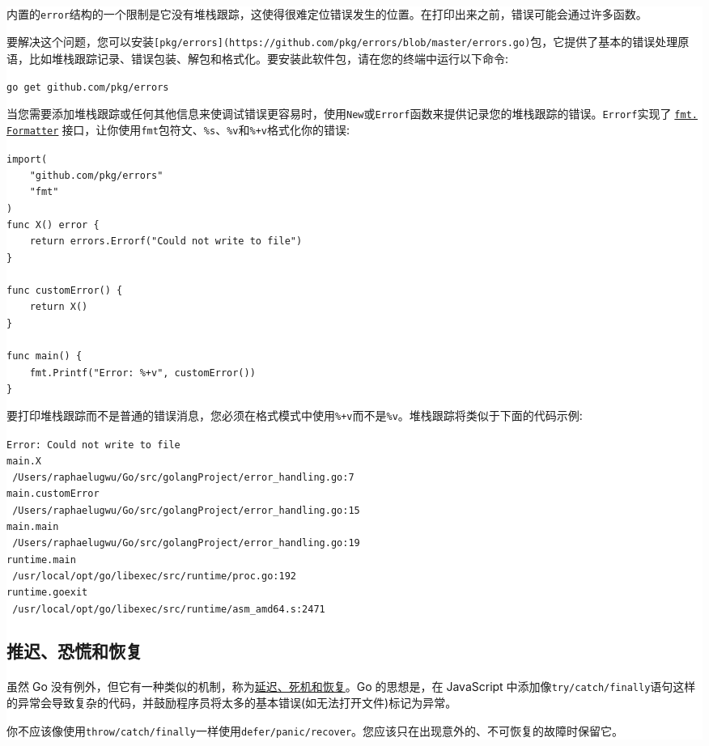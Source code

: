 内置的`error`结构的一个限制是它没有堆栈跟踪，这使得很难定位错误发生的位置。在打印出来之前，错误可能会通过许多函数。

要解决这个问题，您可以安装`[pkg/errors](https://github.com/pkg/errors/blob/master/errors.go)`包，它提供了基本的错误处理原语，比如堆栈跟踪记录、错误包装、解包和格式化。要安装此软件包，请在您的终端中运行以下命令:

```
go get github.com/pkg/errors

```

当您需要添加堆栈跟踪或任何其他信息来使调试错误更容易时，使用`New`或`Errorf`函数来提供记录您的堆栈跟踪的错误。`Errorf`实现了 [`fmt.Formatter`](https://golang.org/pkg/fmt/#Formatter) 接口，让你使用`fmt`包符文、`%s`、`%v`和`%+v`格式化你的错误:

```
import(
    "github.com/pkg/errors"
    "fmt"
)
func X() error {
    return errors.Errorf("Could not write to file")
}

func customError() {
    return X()
}

func main() {
    fmt.Printf("Error: %+v", customError())
}

```

要打印堆栈跟踪而不是普通的错误消息，您必须在格式模式中使用`%+v`而不是`%v`。堆栈跟踪将类似于下面的代码示例:

```
Error: Could not write to file
main.X
 /Users/raphaelugwu/Go/src/golangProject/error_handling.go:7
main.customError
 /Users/raphaelugwu/Go/src/golangProject/error_handling.go:15
main.main
 /Users/raphaelugwu/Go/src/golangProject/error_handling.go:19
runtime.main
 /usr/local/opt/go/libexec/src/runtime/proc.go:192
runtime.goexit
 /usr/local/opt/go/libexec/src/runtime/asm_amd64.s:2471

```

## 推迟、恐慌和恢复

虽然 Go 没有例外，但它有一种类似的机制，称为[延迟、死机和恢复](https://blog.golang.org/defer-panic-and-recover)。Go 的思想是，在 JavaScript 中添加像`try/catch/finally`语句这样的异常会导致复杂的代码，并鼓励程序员将太多的基本错误(如无法打开文件)标记为异常。

你不应该像使用`throw/catch/finally`一样使用`defer/panic/recover`。您应该只在出现意外的、不可恢复的故障时保留它。
